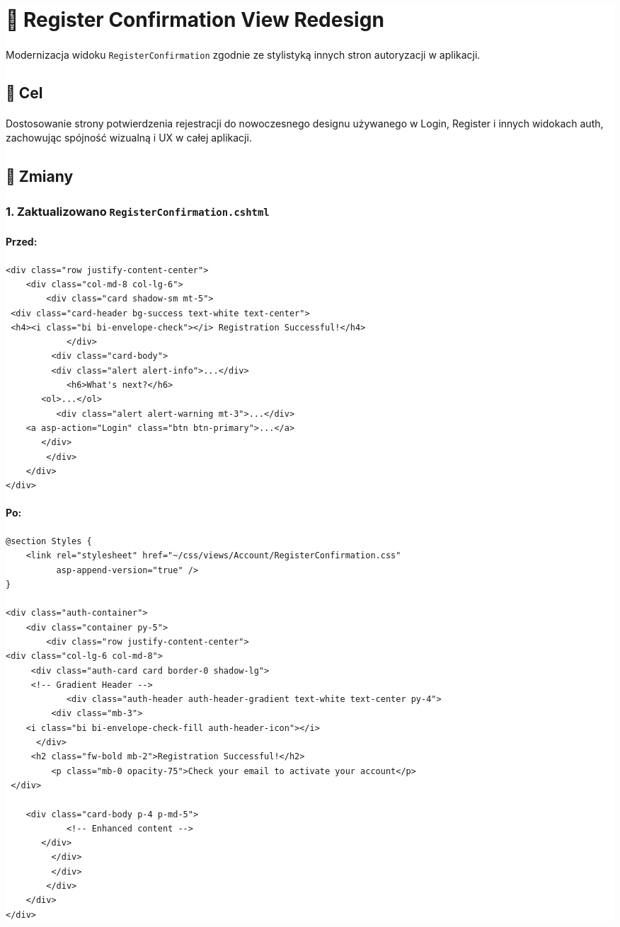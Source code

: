 ﻿# 📧 Register Confirmation View Redesign

Modernizacja widoku `RegisterConfirmation` zgodnie ze stylistyką innych stron autoryzacji w aplikacji.

## 🎯 Cel

Dostosowanie strony potwierdzenia rejestracji do nowoczesnego designu używanego w Login, Register i innych widokach auth, zachowując spójność wizualną i UX w całej aplikacji.

## 🔄 Zmiany

### 1. **Zaktualizowano `RegisterConfirmation.cshtml`**

#### Przed:
```razor
<div class="row justify-content-center">
    <div class="col-md-8 col-lg-6">
        <div class="card shadow-sm mt-5">
 <div class="card-header bg-success text-white text-center">
 <h4><i class="bi bi-envelope-check"></i> Registration Successful!</h4>
            </div>
         <div class="card-body">
         <div class="alert alert-info">...</div>
            <h6>What's next?</h6>
       <ol>...</ol>
          <div class="alert alert-warning mt-3">...</div>
    <a asp-action="Login" class="btn btn-primary">...</a>
       </div>
        </div>
    </div>
</div>
```

#### Po:
```razor
@section Styles {
    <link rel="stylesheet" href="~/css/views/Account/RegisterConfirmation.css" 
          asp-append-version="true" />
}

<div class="auth-container">
    <div class="container py-5">
        <div class="row justify-content-center">
<div class="col-lg-6 col-md-8">
     <div class="auth-card card border-0 shadow-lg">
     <!-- Gradient Header -->
            <div class="auth-header auth-header-gradient text-white text-center py-4">
         <div class="mb-3">
    <i class="bi bi-envelope-check-fill auth-header-icon"></i>
      </div>
     <h2 class="fw-bold mb-2">Registration Successful!</h2>
         <p class="mb-0 opacity-75">Check your email to activate your account</p>
 </div>
   
    <div class="card-body p-4 p-md-5">
            <!-- Enhanced content -->
       </div>
         </div>
         </div>
        </div>
    </div>
</div>
```